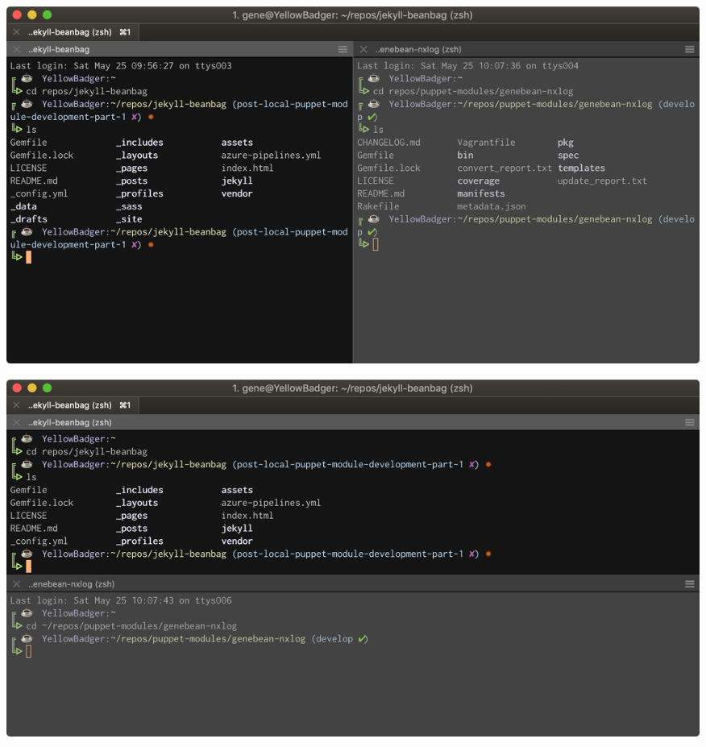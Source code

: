 ![iTerm Vertical Split screenshot](../assets/images/posts/local-puppet-module-development-part-1/iterm-vertical-split.png)

![iTerm Horizontal Split screenshot](../assets/images/posts/local-puppet-module-development-part-1/iterm-horizontal-split.png)

